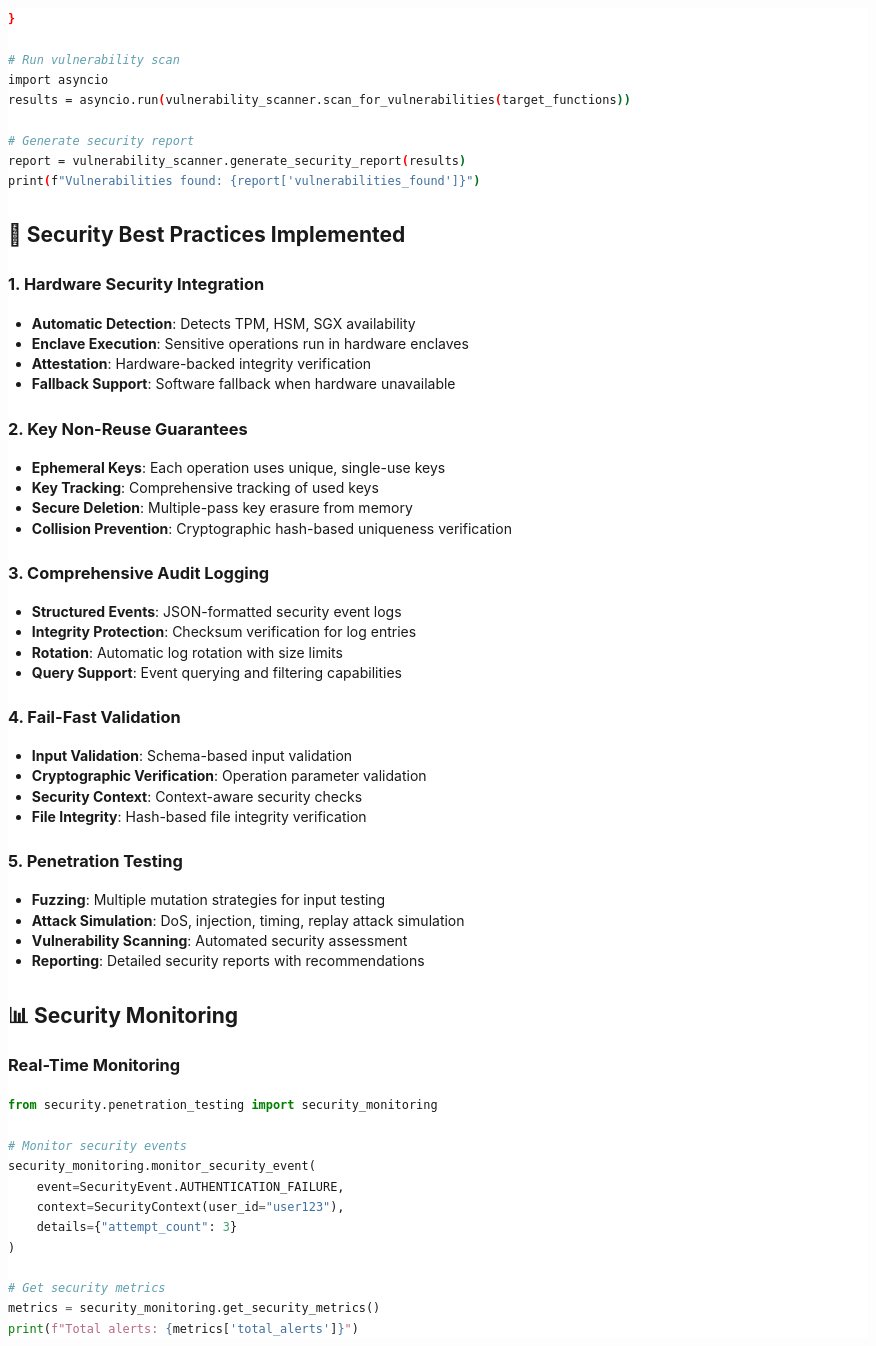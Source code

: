 ```bash
}

# Run vulnerability scan
import asyncio
results = asyncio.run(vulnerability_scanner.scan_for_vulnerabilities(target_functions))

# Generate security report
report = vulnerability_scanner.generate_security_report(results)
print(f"Vulnerabilities found: {report['vulnerabilities_found']}")
```

## 🔐 Security Best Practices Implemented

### 1. Hardware Security Integration
- **Automatic Detection**: Detects TPM, HSM, SGX availability
- **Enclave Execution**: Sensitive operations run in hardware enclaves
- **Attestation**: Hardware-backed integrity verification
- **Fallback Support**: Software fallback when hardware unavailable

### 2. Key Non-Reuse Guarantees
- **Ephemeral Keys**: Each operation uses unique, single-use keys
- **Key Tracking**: Comprehensive tracking of used keys
- **Secure Deletion**: Multiple-pass key erasure from memory
- **Collision Prevention**: Cryptographic hash-based uniqueness verification

### 3. Comprehensive Audit Logging
- **Structured Events**: JSON-formatted security event logs
- **Integrity Protection**: Checksum verification for log entries
- **Rotation**: Automatic log rotation with size limits
- **Query Support**: Event querying and filtering capabilities

### 4. Fail-Fast Validation
- **Input Validation**: Schema-based input validation
- **Cryptographic Verification**: Operation parameter validation
- **Security Context**: Context-aware security checks
- **File Integrity**: Hash-based file integrity verification

### 5. Penetration Testing
- **Fuzzing**: Multiple mutation strategies for input testing
- **Attack Simulation**: DoS, injection, timing, replay attack simulation
- **Vulnerability Scanning**: Automated security assessment
- **Reporting**: Detailed security reports with recommendations

## 📊 Security Monitoring

### Real-Time Monitoring
```python
from security.penetration_testing import security_monitoring

# Monitor security events
security_monitoring.monitor_security_event(
    event=SecurityEvent.AUTHENTICATION_FAILURE,
    context=SecurityContext(user_id="user123"),
    details={"attempt_count": 3}
)

# Get security metrics
metrics = security_monitoring.get_security_metrics()
print(f"Total alerts: {metrics['total_alerts']}")
```
